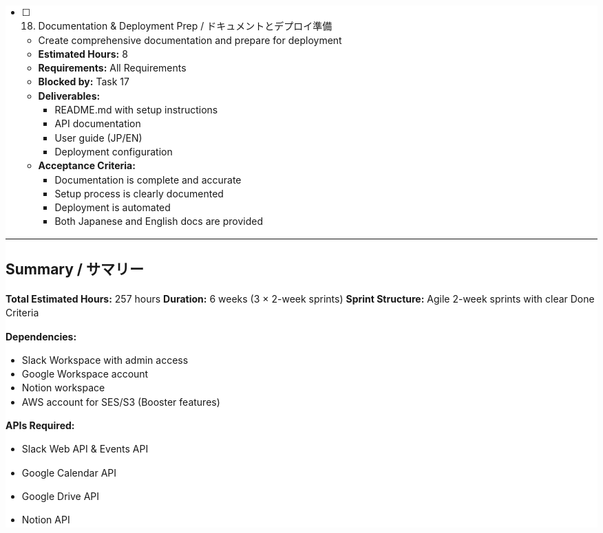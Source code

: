 - [ ] 18. Documentation & Deployment Prep / ドキュメントとデプロイ準備
  - Create comprehensive documentation and prepare for deployment
  - **Estimated Hours:** 8
  - **Requirements:** All Requirements
  - **Blocked by:** Task 17
  - **Deliverables:**
    - README.md with setup instructions
    - API documentation
    - User guide (JP/EN)
    - Deployment configuration
  - **Acceptance Criteria:**
    - Documentation is complete and accurate
    - Setup process is clearly documented
    - Deployment is automated
    - Both Japanese and English docs are provided

---

## Summary / サマリー


**Total Estimated Hours:** 257 hours
**Duration:** 6 weeks (3 × 2-week sprints)
**Sprint Structure:** Agile 2-week sprints with clear Done Criteria

**Dependencies:**
- Slack Workspace with admin access
- Google Workspace account
- Notion workspace
- AWS account for SES/S3 (Booster features)

**APIs Required:**
- Slack Web API & Events API
- Google Calendar API

- Google Drive API
- Notion API